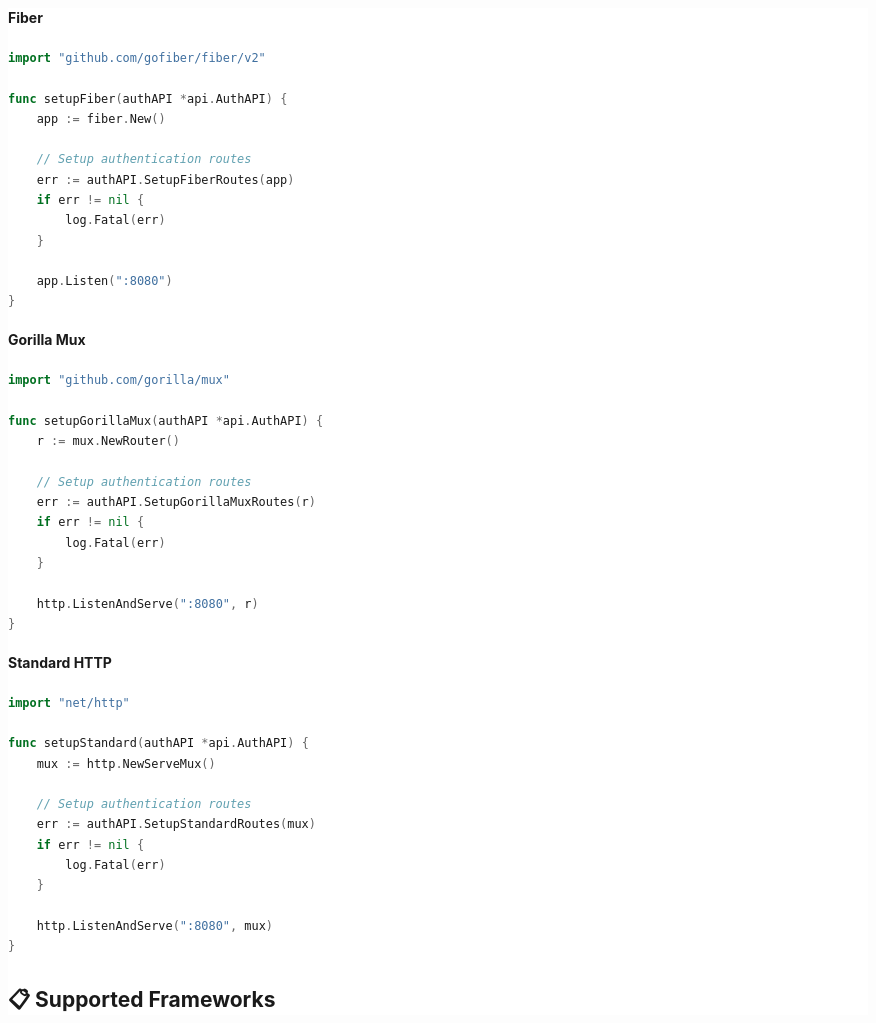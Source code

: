 #### Fiber
```go
import "github.com/gofiber/fiber/v2"

func setupFiber(authAPI *api.AuthAPI) {
    app := fiber.New()
    
    // Setup authentication routes
    err := authAPI.SetupFiberRoutes(app)
    if err != nil {
        log.Fatal(err)
    }
    
    app.Listen(":8080")
}
```

#### Gorilla Mux
```go
import "github.com/gorilla/mux"

func setupGorillaMux(authAPI *api.AuthAPI) {
    r := mux.NewRouter()
    
    // Setup authentication routes
    err := authAPI.SetupGorillaMuxRoutes(r)
    if err != nil {
        log.Fatal(err)
    }
    
    http.ListenAndServe(":8080", r)
}
```

#### Standard HTTP
```go
import "net/http"

func setupStandard(authAPI *api.AuthAPI) {
    mux := http.NewServeMux()
    
    // Setup authentication routes
    err := authAPI.SetupStandardRoutes(mux)
    if err != nil {
        log.Fatal(err)
    }
    
    http.ListenAndServe(":8080", mux)
}
```

## 📋 Supported Frameworks
